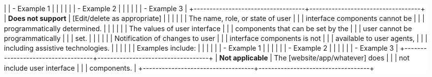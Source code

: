 |                                   | -   Example 1                     |
|                                   |                                   |
|                                   | -   Example 2                     |
|                                   |                                   |
|                                   | -   Example 3                     |
+-----------------------------------+-----------------------------------+
| **Does not support**              | \[Edit/delete as appropriate\]    |
|                                   |                                   |
|                                   | The name, role, or state of user  |
|                                   | interface components cannot be    |
|                                   | programmatically determined.      |
|                                   |                                   |
|                                   | The values of user interface      |
|                                   | components that can be set by the |
|                                   | user cannot be programmatically   |
|                                   | set.                              |
|                                   |                                   |
|                                   | Notification of changes to user   |
|                                   | interface components is not       |
|                                   | available to user agents,         |
|                                   | including assistive technologies. |
|                                   |                                   |
|                                   | Examples include:                 |
|                                   |                                   |
|                                   | -   Example 1                     |
|                                   |                                   |
|                                   | -   Example 2                     |
|                                   |                                   |
|                                   | -   Example 3                     |
+-----------------------------------+-----------------------------------+
| **Not applicable**                | The \[website/app/whatever\] does |
|                                   | not include user interface        |
|                                   | components.                       |
+-----------------------------------+-----------------------------------+
